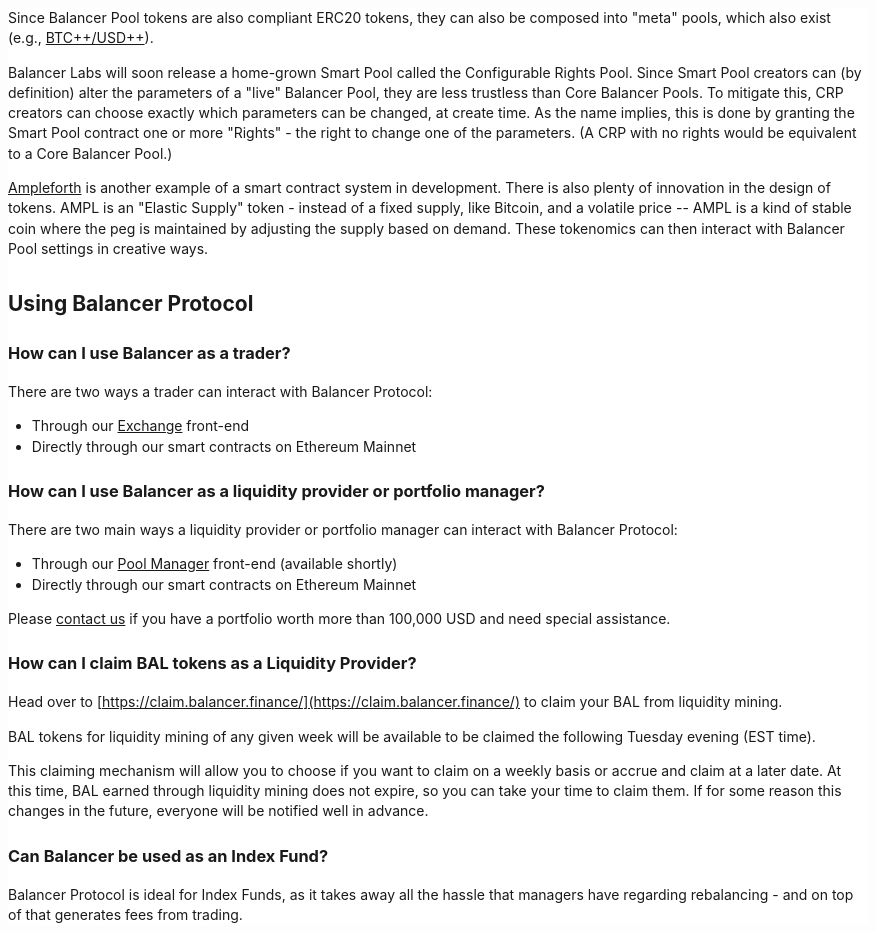 Since Balancer Pool tokens are also compliant ERC20 tokens, they can also be composed into "meta" pools, which also exist \(e.g., [BTC++/USD++](https://pools.balancer.exchange/#/pool/0x7d2f4bcb767eb190aed0f10713fe4d9c07079ee8/)\).

Balancer Labs will soon release a home-grown Smart Pool called the Configurable Rights Pool. Since Smart Pool creators can \(by definition\) alter the parameters of a "live" Balancer Pool, they are less trustless than Core Balancer Pools. To mitigate this, CRP creators can choose exactly which parameters can be changed, at create time. As the name implies, this is done by granting the Smart Pool contract one or more "Rights" - the right to change one of the parameters. \(A CRP with no rights would be equivalent to a Core Balancer Pool.\)

[Ampleforth](https://www.ampleforth.org/) is another example of a smart contract system in development. There is also plenty of innovation in the design of tokens. AMPL is an "Elastic Supply" token - instead of a fixed supply, like Bitcoin, and a volatile price -- AMPL is a kind of stable coin where the peg is maintained by adjusting the supply based on demand. These tokenomics can then interact with Balancer Pool settings in creative ways.

## Using Balancer Protocol

### How can I use Balancer as a trader?

There are two ways a trader can interact with Balancer Protocol:

* Through our [Exchange](https://balancer.exchange/#/swap) front-end
* Directly through our smart contracts on Ethereum Mainnet

### How can I use Balancer as a liquidity provider or portfolio manager?

There are two main ways a liquidity provider or portfolio manager can interact with Balancer Protocol:

* Through our [Pool Manager](https://pools.balancer.exchange/#/) front-end \(available shortly\)
* Directly through our smart contracts on Ethereum Mainnet

Please [contact us](mailto:contact@balancer.finance) if you have a portfolio worth more than 100,000 USD and need special assistance.

### How can I claim BAL tokens as a Liquidity Provider?

Head over to [https://claim.balancer.finance/](https://claim.balancer.finance/) to claim your BAL from liquidity mining.

BAL tokens for liquidity mining of any given week will be available to be claimed the following Tuesday evening \(EST time\).

This claiming mechanism will allow you to choose if you want to claim on a weekly basis or accrue and claim at a later date. At this time, BAL earned through liquidity mining does not expire, so you can take your time to claim them. If for some reason this changes in the future, everyone will be notified well in advance.

### Can Balancer be used as an Index Fund?

Balancer Protocol is ideal for Index Funds, as it takes away all the hassle that managers have regarding rebalancing - and on top of that generates fees from trading.
